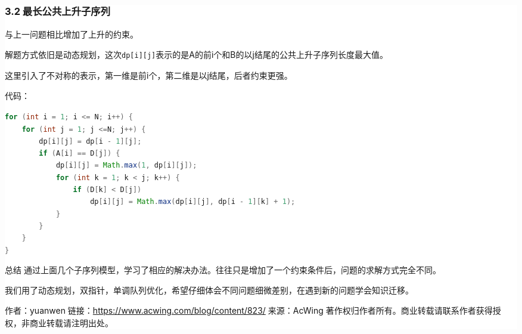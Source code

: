 ### 3.2 最长公共上升子序列

与上一问题相比增加了上升的约束。

解题方式依旧是动态规划，这次`dp[i][j]`表示的是A的前i个和B的以j结尾的公共上升子序列长度最大值。

这里引入了不对称的表示，第一维是前i个，第二维是以j结尾，后者约束更强。

代码：

```java
for (int i = 1; i <= N; i++) {
    for (int j = 1; j <=N; j++) {
        dp[i][j] = dp[i - 1][j];
        if (A[i] == D[j]) {
            dp[i][j] = Math.max(1, dp[i][j]);
            for (int k = 1; k < j; k++) {
                if (D[k] < D[j])
                    dp[i][j] = Math.max(dp[i][j], dp[i - 1][k] + 1);
            }
        }
    }
}
```

总结 通过上面几个子序列模型，学习了相应的解决办法。往往只是增加了一个约束条件后，问题的求解方式完全不同。

我们用了动态规划，双指针，单调队列优化，希望仔细体会不同问题细微差别，在遇到新的问题学会知识迁移。

作者：yuanwen 链接：https://www.acwing.com/blog/content/823/
来源：AcWing 著作权归作者所有。商业转载请联系作者获得授权，非商业转载请注明出处。